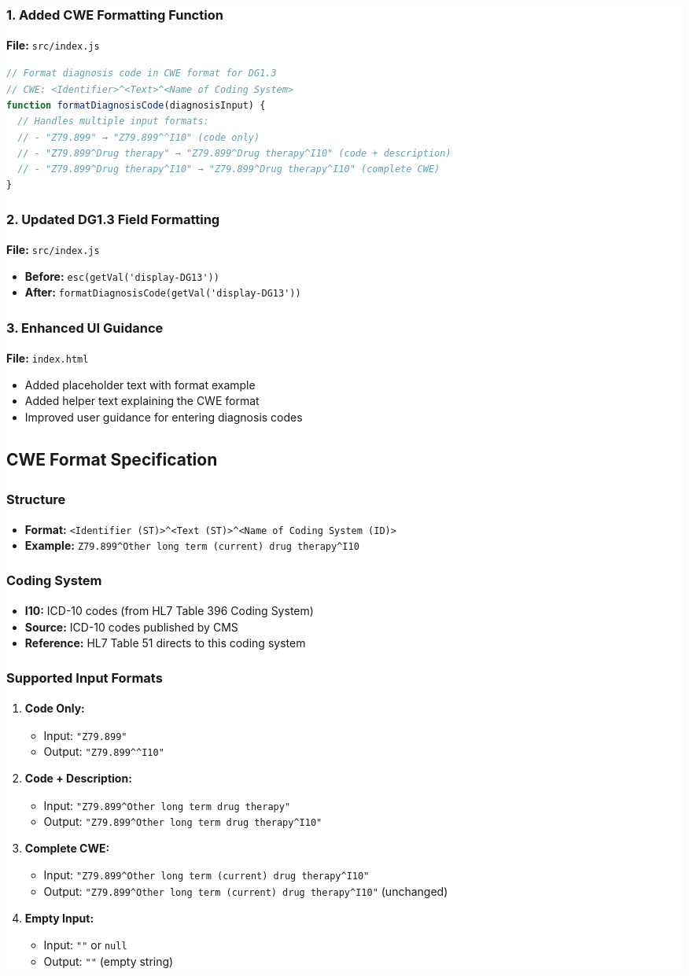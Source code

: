 ### 1. Added CWE Formatting Function
**File:** `src/index.js`
```javascript
// Format diagnosis code in CWE format for DG1.3
// CWE: <Identifier>^<Text>^<Name of Coding System>
function formatDiagnosisCode(diagnosisInput) {
  // Handles multiple input formats:
  // - "Z79.899" → "Z79.899^^I10" (code only)
  // - "Z79.899^Drug therapy" → "Z79.899^Drug therapy^I10" (code + description)
  // - "Z79.899^Drug therapy^I10" → "Z79.899^Drug therapy^I10" (complete CWE)
}
```

### 2. Updated DG1.3 Field Formatting
**File:** `src/index.js`
- **Before:** `esc(getVal('display-DG13'))`
- **After:** `formatDiagnosisCode(getVal('display-DG13'))`

### 3. Enhanced UI Guidance
**File:** `index.html`
- Added placeholder text with format example
- Added helper text explaining the CWE format
- Improved user guidance for entering diagnosis codes

## CWE Format Specification

### Structure
- **Format:** `<Identifier (ST)>^<Text (ST)>^<Name of Coding System (ID)>`
- **Example:** `Z79.899^Other long term (current) drug therapy^I10`

### Coding System
- **I10:** ICD-10 codes (from HL7 Table 396 Coding System)
- **Source:** ICD-10 codes published by CMS
- **Reference:** HL7 Table 51 directs to this coding system

### Supported Input Formats

1. **Code Only:**
   - Input: `"Z79.899"`
   - Output: `"Z79.899^^I10"`

2. **Code + Description:**
   - Input: `"Z79.899^Other long term drug therapy"`
   - Output: `"Z79.899^Other long term drug therapy^I10"`

3. **Complete CWE:**
   - Input: `"Z79.899^Other long term (current) drug therapy^I10"`
   - Output: `"Z79.899^Other long term (current) drug therapy^I10"` (unchanged)

4. **Empty Input:**
   - Input: `""` or `null`
   - Output: `""` (empty string)

